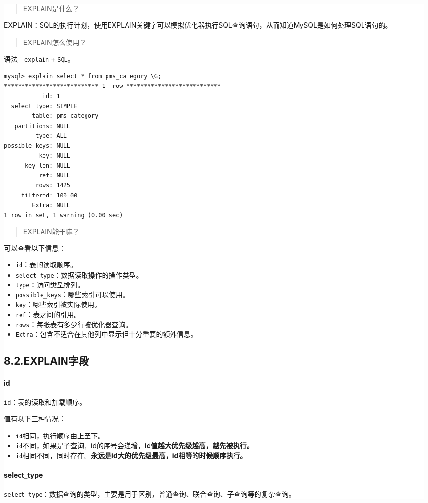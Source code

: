 > EXPLAIN是什么？

EXPLAIN：SQL的执行计划，使用EXPLAIN关键字可以模拟优化器执行SQL查询语句，从而知道MySQL是如何处理SQL语句的。

> EXPLAIN怎么使用？

语法：`explain` + `SQL`。

```shell
mysql> explain select * from pms_category \G;
*************************** 1. row ***************************
           id: 1
  select_type: SIMPLE
        table: pms_category
   partitions: NULL
         type: ALL
possible_keys: NULL
          key: NULL
      key_len: NULL
          ref: NULL
         rows: 1425
     filtered: 100.00
        Extra: NULL
1 row in set, 1 warning (0.00 sec)
```

> EXPLAIN能干嘛？

可以查看以下信息：

- `id`：表的读取顺序。
- `select_type`：数据读取操作的操作类型。
- `type`：访问类型排列。
- `possible_keys`：哪些索引可以使用。
- `key`：哪些索引被实际使用。
- `ref`：表之间的引用。
- `rows`：每张表有多少行被优化器查询。
- `Extra`：包含不适合在其他列中显示但十分重要的额外信息。

## 8.2.EXPLAIN字段

####  id

`id`：表的读取和加载顺序。

值有以下三种情况：

- `id`相同，执行顺序由上至下。
- `id`不同，如果是子查询，id的序号会递增，**id值越大优先级越高，越先被执行。**
- `id`相同不同，同时存在。**永远是id大的优先级最高，id相等的时候顺序执行。**



#### select_type

`select_type`：数据查询的类型，主要是用于区别，普通查询、联合查询、子查询等的复杂查询。

